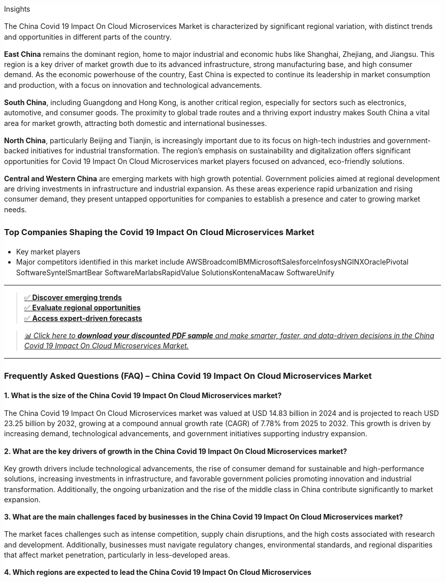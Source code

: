 Insights</strong></h3><p class="" data-start="201" data-end="349">The China Covid 19 Impact On Cloud Microservices Market is characterized by significant regional variation, with distinct trends and opportunities in different parts of the country.</p><p class="" data-start="351" data-end="799"><strong data-start="351" data-end="365">East China</strong> remains the dominant region, home to major industrial and economic hubs like Shanghai, Zhejiang, and Jiangsu. This region is a key driver of market growth due to its advanced infrastructure, strong manufacturing base, and high consumer demand. As the economic powerhouse of the country, East China is expected to continue its leadership in market consumption and production, with a focus on innovation and technological advancements.</p><p class="" data-start="801" data-end="1129"><strong data-start="801" data-end="816">South China</strong>, including Guangdong and Hong Kong, is another critical region, especially for sectors such as electronics, automotive, and consumer goods. The proximity to global trade routes and a thriving export industry makes South China a vital area for market growth, attracting both domestic and international businesses.</p><p class="" data-start="1131" data-end="1474"><strong data-start="1131" data-end="1146">North China</strong>, particularly Beijing and Tianjin, is increasingly important due to its focus on high-tech industries and government-backed initiatives for industrial transformation. The region&rsquo;s emphasis on sustainability and digitalization offers significant opportunities for Covid 19 Impact On Cloud Microservices market players focused on advanced, eco-friendly solutions.</p><p class="" data-start="1476" data-end="1854"><strong data-start="1476" data-end="1505">Central and Western China</strong> are emerging markets with high growth potential. Government policies aimed at regional development are driving investments in infrastructure and industrial expansion. As these areas experience rapid urbanization and rising consumer demand, they present untapped opportunities for companies to establish a presence and cater to growing market needs.</p><p class="" data-start="1856" data-end="2046"><h3>Top Companies Shaping the Covid 19 Impact On Cloud Microservices Market </h3><ul><li>Key market players</li><li>Major competitors identified in this market include AWSBroadcomIBMMicrosoftSalesforceInfosysNGINXOraclePivotal SoftwareSyntelSmartBear SoftwareMarlabsRapidValue SolutionsKontenaMacaw SoftwareUnify</li></ul></p><hr /><blockquote><p><a href="https://www.marketresearchintellect.com/ask-for-discount/?rid=543820&amp;utm_source=Github-China&amp;utm_medium=832">✅ <strong data-start="617" data-end="645">Discover emerging trends</strong></a><br data-start="645" data-end="648" /><a href="https://www.marketresearchintellect.com/ask-for-discount/?rid=543820&amp;utm_source=Github-China&amp;utm_medium=832"> ✅ <strong data-start="650" data-end="685">Evaluate regional opportunities</strong></a><br data-start="685" data-end="688" /><a href="https://www.marketresearchintellect.com/ask-for-discount/?rid=543820&amp;utm_source=Github-China&amp;utm_medium=832"> ✅ <strong data-start="690" data-end="724">Access expert-driven forecasts</strong></a></p></blockquote><blockquote><p class="" data-start="728" data-end="864"><a href="https://www.marketresearchintellect.com/ask-for-discount/?rid=543820&amp;utm_source=Github-China&amp;utm_medium=832"><em>📊 Click&nbsp;here to <strong data-start="746" data-end="785">download your discounted PDF sample</strong> and make smarter, faster, and data-driven decisions in the China Covid 19 Impact On Cloud Microservices Market.</em></a></p></blockquote><hr /><h3 class="" data-start="169" data-end="229"><strong data-start="173" data-end="229">Frequently Asked Questions (FAQ) &ndash; China Covid 19 Impact On Cloud Microservices Market</strong></h3><p class="" data-start="231" data-end="601"><strong data-start="231" data-end="280">1. What is the size of the China Covid 19 Impact On Cloud Microservices market?</strong></p><p class="" data-start="231" data-end="601">The China Covid 19 Impact On Cloud Microservices market was valued at USD 14.83 billion in 2024 and is projected to reach USD 23.25 billion by 2032, growing at a compound annual growth rate (CAGR) of 7.78% from 2025 to 2032. This growth is driven by increasing demand, technological advancements, and government initiatives supporting industry expansion.</p><p class="" data-start="603" data-end="1058"><strong data-start="603" data-end="670">2. What are the key drivers of growth in the China Covid 19 Impact On Cloud Microservices market?</strong></p><p class="" data-start="603" data-end="1058">Key growth drivers include technological advancements, the rise of consumer demand for sustainable and high-performance solutions, increasing investments in infrastructure, and favorable government policies promoting innovation and industrial transformation. Additionally, the ongoing urbanization and the rise of the middle class in China contribute significantly to market expansion.</p><p class="" data-start="1060" data-end="1466"><strong data-start="1060" data-end="1141">3. What are the main challenges faced by businesses in the China Covid 19 Impact On Cloud Microservices market?</strong></p><p class="" data-start="1060" data-end="1466">The market faces challenges such as intense competition, supply chain disruptions, and the high costs associated with research and development. Additionally, businesses must navigate regulatory changes, environmental standards, and regional disparities that affect market penetration, particularly in less-developed areas.</p><p class="" data-start="1468" data-end="1949"><strong data-start="1468" data-end="1532">4. Which regions are expected to lead the China Covid 19 Impact On Cloud Microservices